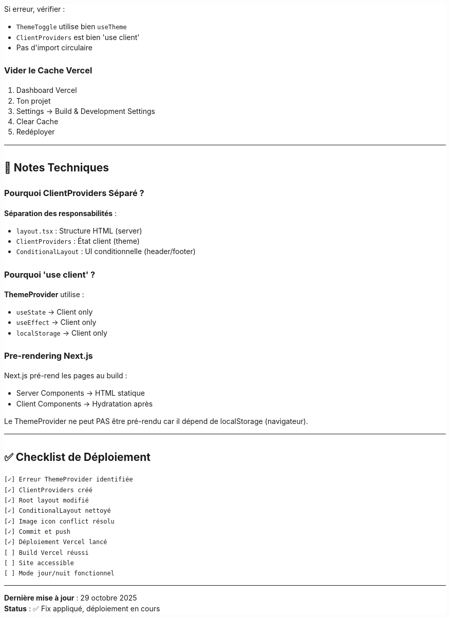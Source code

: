 Si erreur, vérifier :
- `ThemeToggle` utilise bien `useTheme`
- `ClientProviders` est bien 'use client'
- Pas d'import circulaire

### Vider le Cache Vercel

1. Dashboard Vercel
2. Ton projet
3. Settings → Build & Development Settings
4. Clear Cache
5. Redéployer

---

## 📝 Notes Techniques

### Pourquoi ClientProviders Séparé ?

**Séparation des responsabilités** :
- `layout.tsx` : Structure HTML (server)
- `ClientProviders` : État client (theme)
- `ConditionalLayout` : UI conditionnelle (header/footer)

### Pourquoi 'use client' ?

**ThemeProvider** utilise :
- `useState` → Client only
- `useEffect` → Client only
- `localStorage` → Client only

### Pre-rendering Next.js

Next.js pré-rend les pages au build :
- Server Components → HTML statique
- Client Components → Hydratation après

Le ThemeProvider ne peut PAS être pré-rendu car il dépend de localStorage (navigateur).

---

## ✅ Checklist de Déploiement

```
[✓] Erreur ThemeProvider identifiée
[✓] ClientProviders créé
[✓] Root layout modifié
[✓] ConditionalLayout nettoyé
[✓] Image icon conflict résolu
[✓] Commit et push
[✓] Déploiement Vercel lancé
[ ] Build Vercel réussi
[ ] Site accessible
[ ] Mode jour/nuit fonctionnel
```

---

**Dernière mise à jour** : 29 octobre 2025  
**Status** : ✅ Fix appliqué, déploiement en cours
